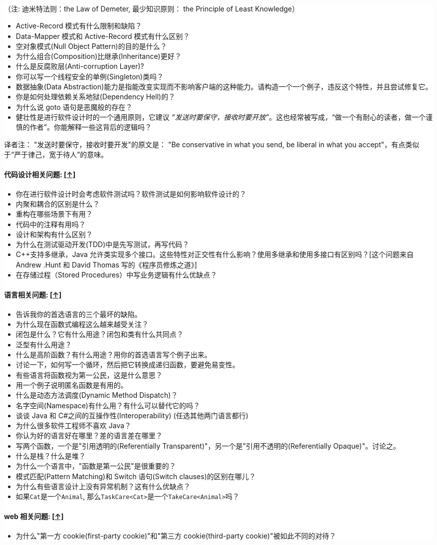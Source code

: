 （注: 迪米特法则：the Law of Demeter, 最少知识原则： the Principle of Least Knowledge）

- Active-Record 模式有什么限制和缺陷？
- Data-Mapper 模式和 Active-Record 模式有什么区别？
- 空对象模式(Null Object Pattern)的目的是什么？
- 为什么组合(Composition)比继承(Inheritance)更好？
- 什么是反腐败层(Anti-corruption Layer)?
- 你可以写一个线程安全的单例(Singleton)类吗？
- 数据抽象(Data Abstraction)能力是指能改变实现而不影响客户端的这种能力。请构造一个一个例子，违反这个特性，并且尝试修复它。
- 你是如何处理依赖关系地狱(Dependency Hell)的？
- 为什么说 goto 语句是恶魔般的存在？
- 健壮性是进行软件设计时的一个通用原则，它建议 _“发送时要保守，接收时要开放”_。这也经常被写成，“做一个有耐心的读者，做一个谨慎的作者”。你能解释一些这背后的逻辑吗？

译者注： "发送时要保守，接收时要开发"的原文是： "Be conservative in what you send, be liberal in what you accept"，有点类似于“严于律己，宽于待人”的意味。

#### <a name='design'>代码设计相关问题:</a> [[↑]](#toc)

- 你在进行软件设计时会考虑软件测试吗？软件测试是如何影响软件设计的？
- 内聚和耦合的区别是什么？
- 重构在哪些场景下有用？
- 代码中的注释有用吗？
- 设计和架构有什么区别？
- 为什么在测试驱动开发(TDD)中是先写测试，再写代码？
- C++支持多继承，Java 允许类实现多个接口。这些特性对正交性有什么影响？使用多继承和使用多接口有区别吗？[这个问题来自 Andrew .Hunt 和 David Thomas 写的《程序员修炼之道》]
- 在存储过程（Stored Procedures）中写业务逻辑有什么优缺点？

#### <a name='languages'>语言相关问题:</a> [[↑]](#toc)

- 告诉我你的首选语言的三个最坏的缺陷。
- 为什么现在函数式编程这么越来越受关注？
- 闭包是什么？它有什么用途？闭包和类有什么共同点？
- 泛型有什么用途？
- 什么是高阶函数？有什么用途？用你的首选语言写个例子出来。
- 讨论一下，如何写一个循环，然后把它转换成递归函数，要避免易变性。
- 有些语言将函数视为第一公民，这是什么意思？
- 用一个例子说明匿名函数是有用的。
- 什么是动态方法调度(Dynamic Method Dispatch)？
- 名字空间(Namespace)有什么用？有什么可以替代它的吗？
- 谈谈 Java 和 C#之间的互操作性(Interoperability) (任选其他两门语言都行)
- 为什么很多软件工程师不喜欢 Java？
- 你认为好的语言好在哪里？差的语言差在哪里？
- 写两个函数，一个是"引用透明的(Referentially Transparent)"，另一个是"引用不透明的(Referentially Opaque)"。讨论之。
- 什么是栈？什么是堆？
- 为什么一个语言中，"函数是第一公民"是很重要的？
- 模式匹配(Pattern Matching)和 Switch 语句(Switch clauses)的区别在哪儿？
- 为什么有些语言设计上没有异常机制？这有什么优缺点？
- 如果`Cat`是一个`Animal`, 那么`TaskCare<Cat>`是一个`TakeCare<Animal>`吗？

#### <a name='web'>web 相关问题:</a> [[↑]](#toc)

- 为什么"第一方 cookie(first-party cookie)"和"第三方 cookie(third-party cookie)"被如此不同的对待？
